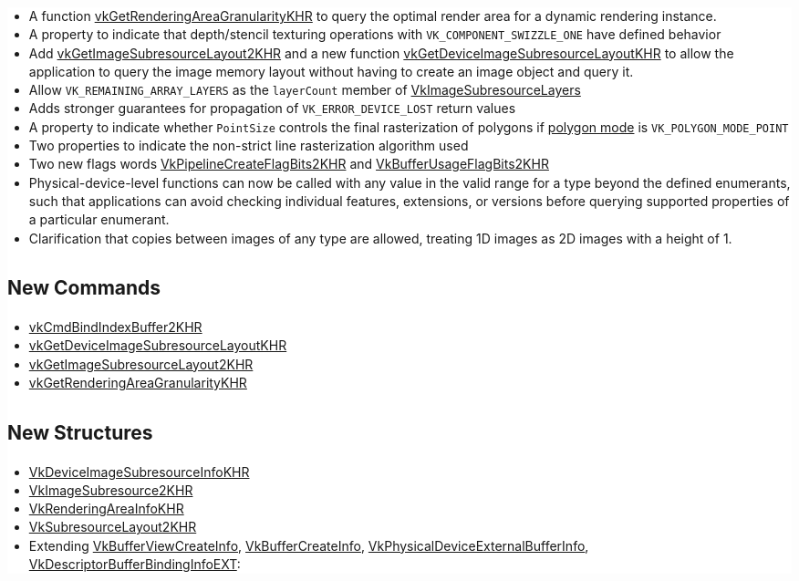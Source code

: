 - A function [vkGetRenderingAreaGranularityKHR](https://registry.khronos.org/vulkan/specs/latest/man/html/vkGetRenderingAreaGranularityKHR.html) to query the optimal render area for a dynamic rendering instance.
- A property to indicate that depth/stencil texturing operations with `VK_COMPONENT_SWIZZLE_ONE` have defined behavior
- Add [vkGetImageSubresourceLayout2KHR](https://registry.khronos.org/vulkan/specs/latest/man/html/vkGetImageSubresourceLayout2KHR.html) and a new function [vkGetDeviceImageSubresourceLayoutKHR](https://registry.khronos.org/vulkan/specs/latest/man/html/vkGetDeviceImageSubresourceLayoutKHR.html) to allow the application to query the image memory layout without having to create an image object and query it.
- Allow `VK_REMAINING_ARRAY_LAYERS` as the `layerCount` member of [VkImageSubresourceLayers](https://registry.khronos.org/vulkan/specs/latest/man/html/VkImageSubresourceLayers.html)
- Adds stronger guarantees for propagation of `VK_ERROR_DEVICE_LOST` return values
- A property to indicate whether `PointSize` controls the final rasterization of polygons if [polygon mode](https://registry.khronos.org/vulkan/specs/latest/html/vkspec.html#primsrast-polygonmode) is `VK_POLYGON_MODE_POINT`
- Two properties to indicate the non-strict line rasterization algorithm used
- Two new flags words [VkPipelineCreateFlagBits2KHR](https://registry.khronos.org/vulkan/specs/latest/man/html/VkPipelineCreateFlagBits2KHR.html) and [VkBufferUsageFlagBits2KHR](https://registry.khronos.org/vulkan/specs/latest/man/html/VkBufferUsageFlagBits2KHR.html)
- Physical-device-level functions can now be called with any value in the valid range for a type beyond the defined enumerants, such that applications can avoid checking individual features, extensions, or versions before querying supported properties of a particular enumerant.
- Clarification that copies between images of any type are allowed, treating 1D images as 2D images with a height of 1.

## [](#_new_commands)New Commands

- [vkCmdBindIndexBuffer2KHR](https://registry.khronos.org/vulkan/specs/latest/man/html/vkCmdBindIndexBuffer2KHR.html)
- [vkGetDeviceImageSubresourceLayoutKHR](https://registry.khronos.org/vulkan/specs/latest/man/html/vkGetDeviceImageSubresourceLayoutKHR.html)
- [vkGetImageSubresourceLayout2KHR](https://registry.khronos.org/vulkan/specs/latest/man/html/vkGetImageSubresourceLayout2KHR.html)
- [vkGetRenderingAreaGranularityKHR](https://registry.khronos.org/vulkan/specs/latest/man/html/vkGetRenderingAreaGranularityKHR.html)

## [](#_new_structures)New Structures

- [VkDeviceImageSubresourceInfoKHR](https://registry.khronos.org/vulkan/specs/latest/man/html/VkDeviceImageSubresourceInfoKHR.html)
- [VkImageSubresource2KHR](https://registry.khronos.org/vulkan/specs/latest/man/html/VkImageSubresource2KHR.html)
- [VkRenderingAreaInfoKHR](https://registry.khronos.org/vulkan/specs/latest/man/html/VkRenderingAreaInfoKHR.html)
- [VkSubresourceLayout2KHR](https://registry.khronos.org/vulkan/specs/latest/man/html/VkSubresourceLayout2KHR.html)
- Extending [VkBufferViewCreateInfo](https://registry.khronos.org/vulkan/specs/latest/man/html/VkBufferViewCreateInfo.html), [VkBufferCreateInfo](https://registry.khronos.org/vulkan/specs/latest/man/html/VkBufferCreateInfo.html), [VkPhysicalDeviceExternalBufferInfo](https://registry.khronos.org/vulkan/specs/latest/man/html/VkPhysicalDeviceExternalBufferInfo.html), [VkDescriptorBufferBindingInfoEXT](https://registry.khronos.org/vulkan/specs/latest/man/html/VkDescriptorBufferBindingInfoEXT.html):
  